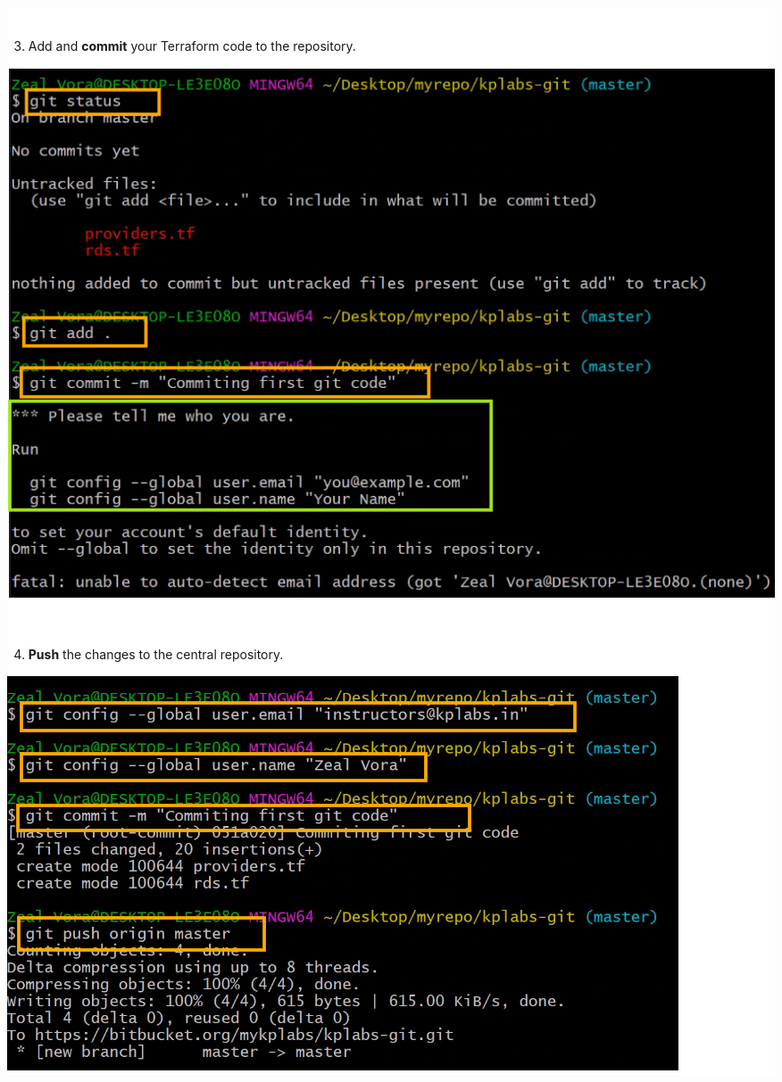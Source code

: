 <br>

3. Add and **commit** your Terraform code to the repository.

![alt text](images/rsm-images/image-5.png)

<br>

4. **Push** the changes to the central repository.

![alt text](images/rsm-images/image-6.png)
